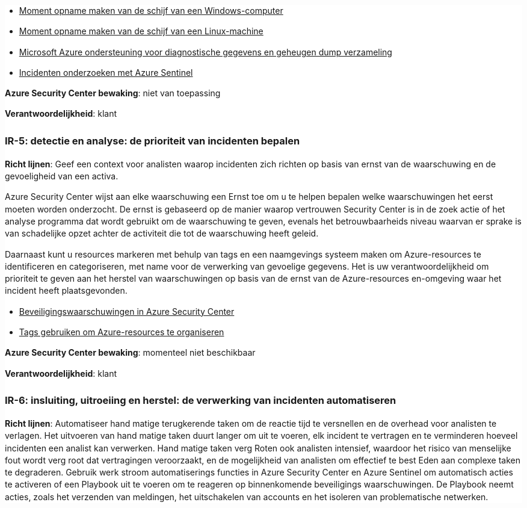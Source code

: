 - [Moment opname maken van de schijf van een Windows-computer](../virtual-machines/windows/snapshot-copy-managed-disk.md)

- [Moment opname maken van de schijf van een Linux-machine](../virtual-machines/linux/snapshot-copy-managed-disk.md)

- [Microsoft Azure ondersteuning voor diagnostische gegevens en geheugen dump verzameling](https://azure.microsoft.com/support/legal/support-diagnostic-information-collection/) 

- [Incidenten onderzoeken met Azure Sentinel](../sentinel/tutorial-investigate-cases.md)

**Azure Security Center bewaking**: niet van toepassing

**Verantwoordelijkheid**: klant

### <a name="ir-5-detection-and-analysis--prioritize-incidents"></a>IR-5: detectie en analyse: de prioriteit van incidenten bepalen

**Richt lijnen**: Geef een context voor analisten waarop incidenten zich richten op basis van ernst van de waarschuwing en de gevoeligheid van een activa. 

Azure Security Center wijst aan elke waarschuwing een Ernst toe om u te helpen bepalen welke waarschuwingen het eerst moeten worden onderzocht. De ernst is gebaseerd op de manier waarop vertrouwen Security Center is in de zoek actie of het analyse programma dat wordt gebruikt om de waarschuwing te geven, evenals het betrouwbaarheids niveau waarvan er sprake is van schadelijke opzet achter de activiteit die tot de waarschuwing heeft geleid.

Daarnaast kunt u resources markeren met behulp van tags en een naamgevings systeem maken om Azure-resources te identificeren en categoriseren, met name voor de verwerking van gevoelige gegevens.  Het is uw verantwoordelijkheid om prioriteit te geven aan het herstel van waarschuwingen op basis van de ernst van de Azure-resources en-omgeving waar het incident heeft plaatsgevonden.

- [Beveiligingswaarschuwingen in Azure Security Center](../security-center/security-center-alerts-overview.md)

- [Tags gebruiken om Azure-resources te organiseren](/azure/azure-resource-manager/resource-group-using-tags)

**Azure Security Center bewaking**: momenteel niet beschikbaar

**Verantwoordelijkheid**: klant

### <a name="ir-6-containment-eradication-and-recovery--automate-the-incident-handling"></a>IR-6: insluiting, uitroeiing en herstel: de verwerking van incidenten automatiseren

**Richt lijnen**: Automatiseer hand matige terugkerende taken om de reactie tijd te versnellen en de overhead voor analisten te verlagen. Het uitvoeren van hand matige taken duurt langer om uit te voeren, elk incident te vertragen en te verminderen hoeveel incidenten een analist kan verwerken. Hand matige taken verg Roten ook analisten intensief, waardoor het risico van menselijke fout wordt verg root dat vertragingen veroorzaakt, en de mogelijkheid van analisten om effectief te best Eden aan complexe taken te degraderen. Gebruik werk stroom automatiserings functies in Azure Security Center en Azure Sentinel om automatisch acties te activeren of een Playbook uit te voeren om te reageren op binnenkomende beveiligings waarschuwingen. De Playbook neemt acties, zoals het verzenden van meldingen, het uitschakelen van accounts en het isoleren van problematische netwerken. 
